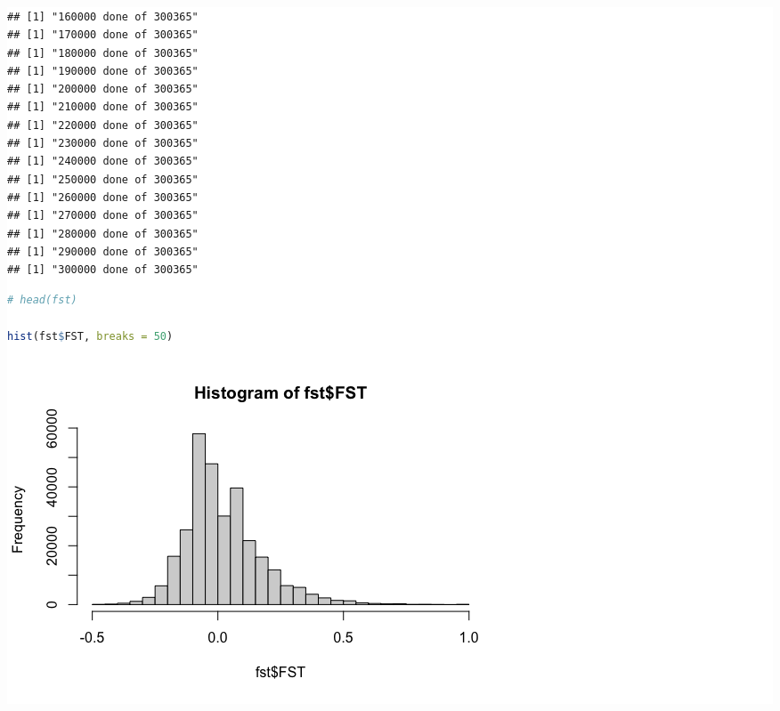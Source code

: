     ## [1] "160000 done of 300365"
    ## [1] "170000 done of 300365"
    ## [1] "180000 done of 300365"
    ## [1] "190000 done of 300365"
    ## [1] "200000 done of 300365"
    ## [1] "210000 done of 300365"
    ## [1] "220000 done of 300365"
    ## [1] "230000 done of 300365"
    ## [1] "240000 done of 300365"
    ## [1] "250000 done of 300365"
    ## [1] "260000 done of 300365"
    ## [1] "270000 done of 300365"
    ## [1] "280000 done of 300365"
    ## [1] "290000 done of 300365"
    ## [1] "300000 done of 300365"

``` r
# head(fst)

hist(fst$FST, breaks = 50)
```

![](09_R_analyses_files/figure-gfm/outflank-1.png)
